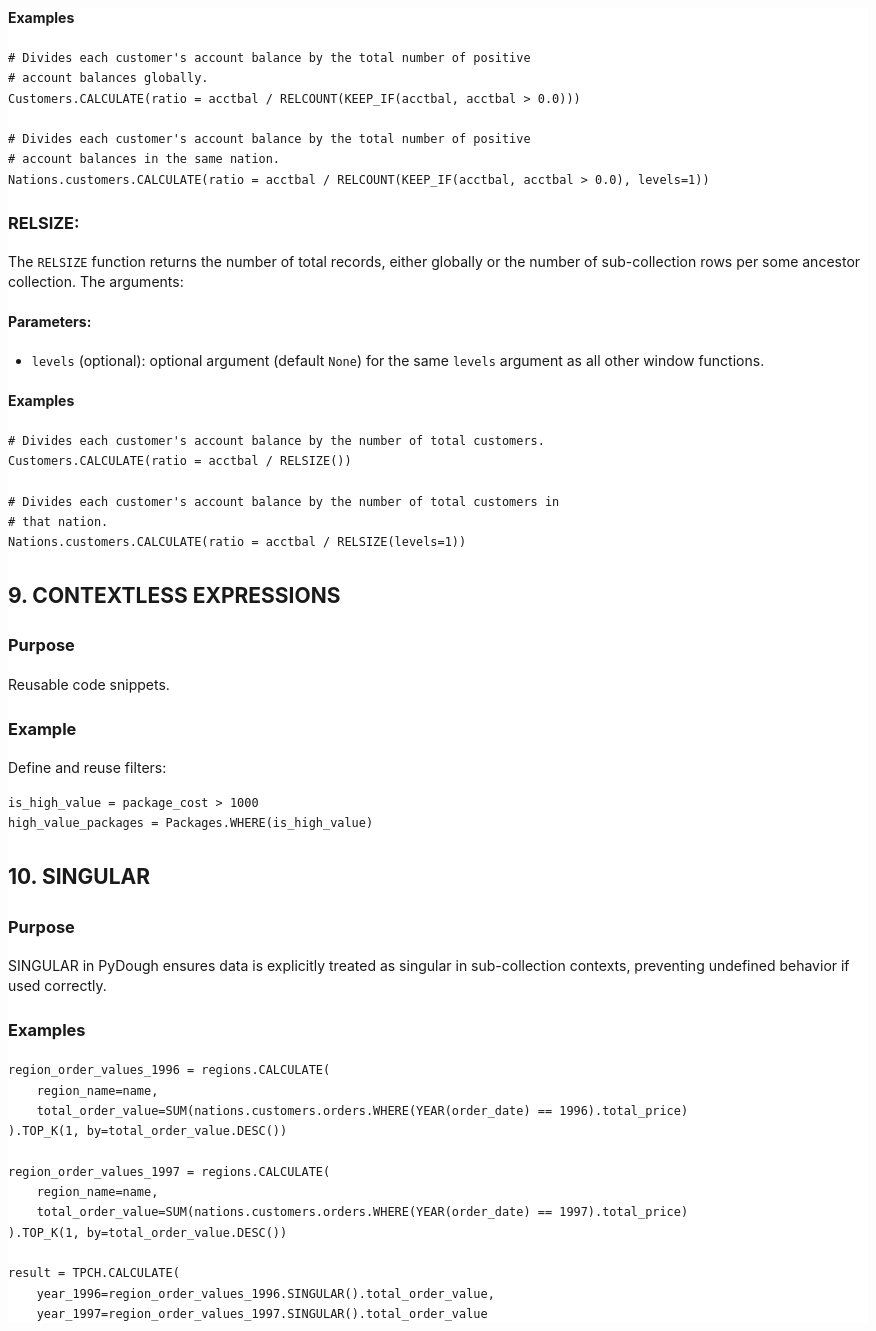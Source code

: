 #### **Examples**
```
# Divides each customer's account balance by the total number of positive
# account balances globally.
Customers.CALCULATE(ratio = acctbal / RELCOUNT(KEEP_IF(acctbal, acctbal > 0.0)))

# Divides each customer's account balance by the total number of positive
# account balances in the same nation.
Nations.customers.CALCULATE(ratio = acctbal / RELCOUNT(KEEP_IF(acctbal, acctbal > 0.0), levels=1))
```

### **RELSIZE:**

The `RELSIZE` function returns the number of total records, either globally or the number of sub-collection rows per some ancestor collection. The arguments:

#### **Parameters:**
- `levels` (optional): optional argument (default `None`) for the same `levels` argument as all other window functions.

#### **Examples**
```
# Divides each customer's account balance by the number of total customers.
Customers.CALCULATE(ratio = acctbal / RELSIZE())

# Divides each customer's account balance by the number of total customers in
# that nation.
Nations.customers.CALCULATE(ratio = acctbal / RELSIZE(levels=1))
```

## **9. CONTEXTLESS EXPRESSIONS**   

### **Purpose**
Reusable code snippets.  

### **Example**
Define and reuse filters:  
  ``` 
  is_high_value = package_cost > 1000  
  high_value_packages = Packages.WHERE(is_high_value)
  ```

## **10. SINGULAR**
### **Purpose**
SINGULAR in PyDough ensures data is explicitly treated as singular in sub-collection contexts, preventing undefined behavior if used correctly.

### **Examples**
```
region_order_values_1996 = regions.CALCULATE(
    region_name=name,
    total_order_value=SUM(nations.customers.orders.WHERE(YEAR(order_date) == 1996).total_price)
).TOP_K(1, by=total_order_value.DESC())

region_order_values_1997 = regions.CALCULATE(
    region_name=name,
    total_order_value=SUM(nations.customers.orders.WHERE(YEAR(order_date) == 1997).total_price)
).TOP_K(1, by=total_order_value.DESC())

result = TPCH.CALCULATE(
    year_1996=region_order_values_1996.SINGULAR().total_order_value,
    year_1997=region_order_values_1997.SINGULAR().total_order_value
```